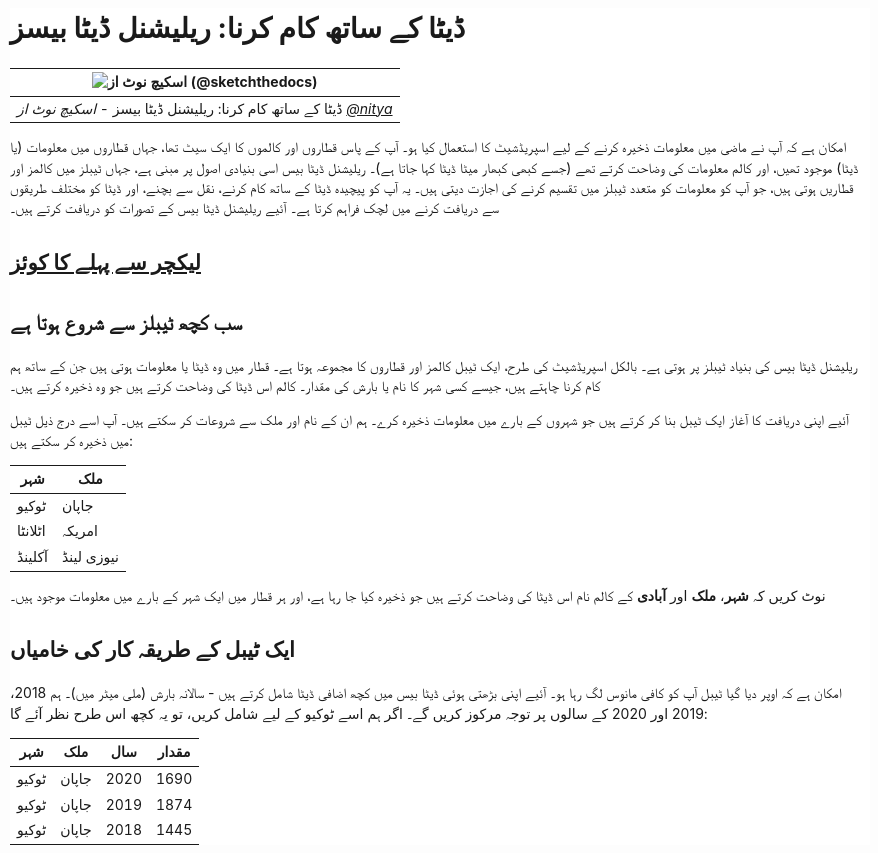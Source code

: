 
# ڈیٹا کے ساتھ کام کرنا: ریلیشنل ڈیٹا بیسز

|![ اسکیچ نوٹ از [(@sketchthedocs)](https://sketchthedocs.dev) ](../../sketchnotes/05-RelationalData.png)|
|:---:|
| ڈیٹا کے ساتھ کام کرنا: ریلیشنل ڈیٹا بیسز - _اسکیچ نوٹ از [@nitya](https://twitter.com/nitya)_ |

امکان ہے کہ آپ نے ماضی میں معلومات ذخیرہ کرنے کے لیے اسپریڈشیٹ کا استعمال کیا ہو۔ آپ کے پاس قطاروں اور کالموں کا ایک سیٹ تھا، جہاں قطاروں میں معلومات (یا ڈیٹا) موجود تھیں، اور کالم معلومات کی وضاحت کرتے تھے (جسے کبھی کبھار میٹا ڈیٹا کہا جاتا ہے)۔ ریلیشنل ڈیٹا بیس اسی بنیادی اصول پر مبنی ہے، جہاں ٹیبلز میں کالمز اور قطاریں ہوتی ہیں، جو آپ کو معلومات کو متعدد ٹیبلز میں تقسیم کرنے کی اجازت دیتی ہیں۔ یہ آپ کو پیچیدہ ڈیٹا کے ساتھ کام کرنے، نقل سے بچنے، اور ڈیٹا کو مختلف طریقوں سے دریافت کرنے میں لچک فراہم کرتا ہے۔ آئیے ریلیشنل ڈیٹا بیس کے تصورات کو دریافت کرتے ہیں۔

## [لیکچر سے پہلے کا کوئز](https://purple-hill-04aebfb03.1.azurestaticapps.net/quiz/8)

## سب کچھ ٹیبلز سے شروع ہوتا ہے

ریلیشنل ڈیٹا بیس کی بنیاد ٹیبلز پر ہوتی ہے۔ بالکل اسپریڈشیٹ کی طرح، ایک ٹیبل کالمز اور قطاروں کا مجموعہ ہوتا ہے۔ قطار میں وہ ڈیٹا یا معلومات ہوتی ہیں جن کے ساتھ ہم کام کرنا چاہتے ہیں، جیسے کسی شہر کا نام یا بارش کی مقدار۔ کالم اس ڈیٹا کی وضاحت کرتے ہیں جو وہ ذخیرہ کرتے ہیں۔

آئیے اپنی دریافت کا آغاز ایک ٹیبل بنا کر کرتے ہیں جو شہروں کے بارے میں معلومات ذخیرہ کرے۔ ہم ان کے نام اور ملک سے شروعات کر سکتے ہیں۔ آپ اسے درج ذیل ٹیبل میں ذخیرہ کر سکتے ہیں:

| شہر     | ملک           |
| -------- | ------------- |
| ٹوکیو    | جاپان         |
| اٹلانٹا  | امریکہ        |
| آکلینڈ   | نیوزی لینڈ    |

نوٹ کریں کہ **شہر**، **ملک** اور **آبادی** کے کالم نام اس ڈیٹا کی وضاحت کرتے ہیں جو ذخیرہ کیا جا رہا ہے، اور ہر قطار میں ایک شہر کے بارے میں معلومات موجود ہیں۔

## ایک ٹیبل کے طریقہ کار کی خامیاں

امکان ہے کہ اوپر دیا گیا ٹیبل آپ کو کافی مانوس لگ رہا ہو۔ آئیے اپنی بڑھتی ہوئی ڈیٹا بیس میں کچھ اضافی ڈیٹا شامل کرتے ہیں - سالانہ بارش (ملی میٹر میں)۔ ہم 2018، 2019 اور 2020 کے سالوں پر توجہ مرکوز کریں گے۔ اگر ہم اسے ٹوکیو کے لیے شامل کریں، تو یہ کچھ اس طرح نظر آئے گا:

| شہر  | ملک   | سال  | مقدار |
| ----- | ------- | ---- | ------ |
| ٹوکیو | جاپان   | 2020 | 1690   |
| ٹوکیو | جاپان   | 2019 | 1874   |
| ٹوکیو | جاپان   | 2018 | 1445   |
